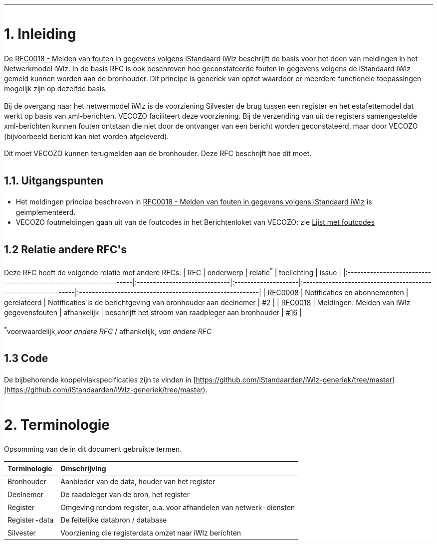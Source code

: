 
---
# 1. Inleiding
De [RFC0018 - Melden van fouten in gegevens volgens iStandaard iWlz](/RFC/RFC0018%20-%20Melden%20van%20fouten%20in%20gegevens%20volgens%20iStandaard%20iWlz.md) beschrijft de basis voor het doen van meldingen in het Netwerkmodel iWlz. In de basis RFC is ook beschreven hoe geconstateerde fouten in gegevens volgens de iStandaard iWlz gemeld kunnen worden aan de bronhouder. Dit principe is generiek van opzet waardoor er meerdere functionele toepassingen mogelijk zijn op dezelfde basis.

Bij de overgang naar het netwermodel iWlz is de voorziening Silvester de brug tussen een register en het estafettemodel dat werkt op basis van xml-berichten. VECOZO faciliteert deze voorziening. Bij de verzending van uit de registers samengestelde xml-berichten kunnen fouten ontstaan die niet door de ontvanger van een bericht worden geconstateerd, maar door VECOZO (bijvoorbeeld bericht kan niet worden afgeleverd). 

Dit moet VECOZO kunnen terugmelden aan de bronhouder. Deze RFC beschrijft hoe dit moet. 



## 1.1. Uitgangspunten
  - Het meldingen principe beschreven in [RFC0018 - Melden van fouten in gegevens volgens iStandaard iWlz](/RFC/RFC0018%20-%20Melden%20van%20fouten%20in%20gegevens%20volgens%20iStandaard%20iWlz.md) is geimplementeerd.
  - VECOZO foutmeldingen gaan uit van de foutcodes in het Berichtenloket van VECOZO: zie [Lijst met foutcodes](https://www.vecozo.nl/berichtloket/lijst-met-foutcodes/)

## 1.2 Relatie andere RFC's
Deze RFC heeft de volgende relatie met andere RFCs:
| RFC                                                               | onderwerp                    | relatie<sup>*</sup> | toelichting                                                   | issue                                                   |
|:------------------------------------------------------------------|:-----------------------------|:--------------------|:--------------------------------------------------------------|:--------------------------------------------------------|
| [RFC0008](/RFC/RFC0008%20-%20Notificaties%20en%20Abonnementen.md) | Notificaties en abonnementen | gerelateerd         | Notificaties is de berichtgeving van bronhouder aan deelnemer | [#2](https://github.com/iStandaarden/iWlz-RFC/issues/2) |
| [RFC0018](/RFC/RFC0018%20-%20Melden%20van%20fouten%20in%20gegevens%20volgens%20iStandaard%20iWlz.md) | Meldingen: Melden van iWlz gegevensfouten | afhankelijk | beschrijft het stroom van raadpleger aan bronhouder | [#16](https://github.com/iStandaarden/iWlz-RFC/issues/16) |

<sup>*</sup>voorwaardelijk,*voor andere RFC* / afhankelijk, *van andere RFC*

## 1.3 Code
De bijbehorende koppelvlakspecificaties zijn te vinden in [https://github.com/iStandaarden/iWlz-generiek/tree/master](https://github.com/iStandaarden/iWlz-generiek/tree/master).

# 2. Terminologie
Opsomming van de in dit document gebruikte termen.

| Terminologie | Omschrijving |
| :-------- | :-------- | 
| Bronhouder | Aanbieder van de data, houder van het register |
| Deelnemer | De raadpleger van de bron, het register | 
| Register | Omgeving rondom register, o.a. voor afhandelen van netwerk-diensten |
| Register-data | De feitelijke databron / database | 
| Silvester | Voorziening die registerdata omzet naar iWlz berichten |
